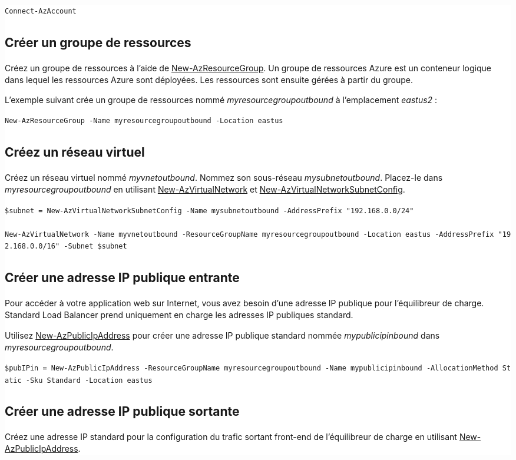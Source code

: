 ```azurepowershell-interactive
Connect-AzAccount
```
## <a name="create-a-resource-group"></a>Créer un groupe de ressources

Créez un groupe de ressources à l’aide de [New-AzResourceGroup](https://docs.microsoft.com/powershell/module/az.resources/new-azresourcegroup?view=azps-2.6.0). Un groupe de ressources Azure est un conteneur logique dans lequel les ressources Azure sont déployées. Les ressources sont ensuite gérées à partir du groupe.

L’exemple suivant crée un groupe de ressources nommé *myresourcegroupoutbound* à l’emplacement *eastus2* :

```azurepowershell-interactive
New-AzResourceGroup -Name myresourcegroupoutbound -Location eastus
```
## <a name="create-a-virtual-network"></a>Créez un réseau virtuel
Créez un réseau virtuel nommé *myvnetoutbound*. Nommez son sous-réseau *mysubnetoutbound*. Placez-le dans *myresourcegroupoutbound* en utilisant [New-AzVirtualNetwork](https://docs.microsoft.com/powershell/module/az.network/new-azvirtualnetwork?view=azps-2.6.0) et [New-AzVirtualNetworkSubnetConfig](https://docs.microsoft.com/powershell/module/az.network/new-azvirtualnetworksubnetconfig?view=azps-2.6.0).

```azurepowershell-interactive
$subnet = New-AzVirtualNetworkSubnetConfig -Name mysubnetoutbound -AddressPrefix "192.168.0.0/24"

New-AzVirtualNetwork -Name myvnetoutbound -ResourceGroupName myresourcegroupoutbound -Location eastus -AddressPrefix "192.168.0.0/16" -Subnet $subnet
```

## <a name="create-an-inbound-public-ip-address"></a>Créer une adresse IP publique entrante 

Pour accéder à votre application web sur Internet, vous avez besoin d’une adresse IP publique pour l’équilibreur de charge. Standard Load Balancer prend uniquement en charge les adresses IP publiques standard. 

Utilisez [New-AzPublicIpAddress](https://docs.microsoft.com/powershell/module/az.network/new-azpublicipaddress?view=azps-2.6.0) pour créer une adresse IP publique standard nommée *mypublicipinbound* dans *myresourcegroupoutbound*.

```azurepowershell-interactive
$pubIPin = New-AzPublicIpAddress -ResourceGroupName myresourcegroupoutbound -Name mypublicipinbound -AllocationMethod Static -Sku Standard -Location eastus
```

## <a name="create-an-outbound-public-ip-address"></a>Créer une adresse IP publique sortante 

Créez une adresse IP standard pour la configuration du trafic sortant front-end de l’équilibreur de charge en utilisant [New-AzPublicIpAddress](https://docs.microsoft.com/powershell/module/az.network/new-azpublicipaddress?view=azps-2.6.0).
